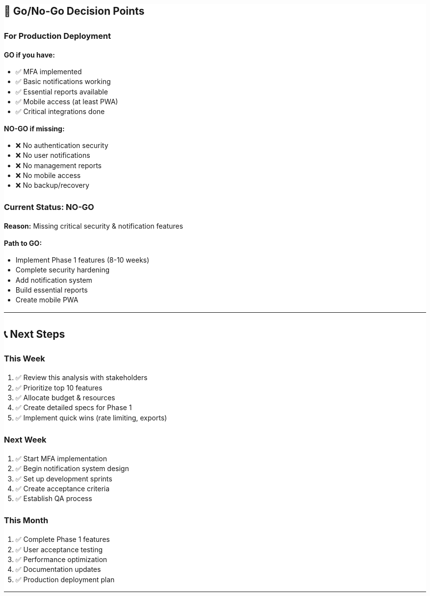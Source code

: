 
## 🚦 Go/No-Go Decision Points

### For Production Deployment

**GO if you have:**
- ✅ MFA implemented
- ✅ Basic notifications working
- ✅ Essential reports available
- ✅ Mobile access (at least PWA)
- ✅ Critical integrations done

**NO-GO if missing:**
- ❌ No authentication security
- ❌ No user notifications
- ❌ No management reports
- ❌ No mobile access
- ❌ No backup/recovery

### Current Status: **NO-GO**
**Reason:** Missing critical security & notification features

**Path to GO:**
- Implement Phase 1 features (8-10 weeks)
- Complete security hardening
- Add notification system
- Build essential reports
- Create mobile PWA

---

## 📞 Next Steps

### This Week
1. ✅ Review this analysis with stakeholders
2. ✅ Prioritize top 10 features
3. ✅ Allocate budget & resources
4. ✅ Create detailed specs for Phase 1
5. ✅ Implement quick wins (rate limiting, exports)

### Next Week
1. ✅ Start MFA implementation
2. ✅ Begin notification system design
3. ✅ Set up development sprints
4. ✅ Create acceptance criteria
5. ✅ Establish QA process

### This Month
1. ✅ Complete Phase 1 features
2. ✅ User acceptance testing
3. ✅ Performance optimization
4. ✅ Documentation updates
5. ✅ Production deployment plan

---